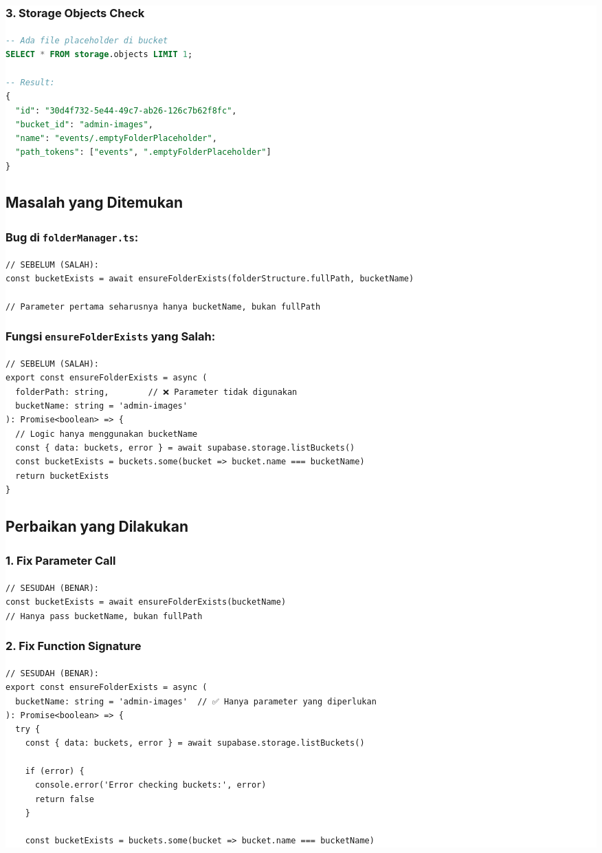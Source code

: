 ### 3. **Storage Objects Check**
```sql
-- Ada file placeholder di bucket
SELECT * FROM storage.objects LIMIT 1;

-- Result:
{
  "id": "30d4f732-5e44-49c7-ab26-126c7b62f8fc",
  "bucket_id": "admin-images",
  "name": "events/.emptyFolderPlaceholder",
  "path_tokens": ["events", ".emptyFolderPlaceholder"]
}
```

## Masalah yang Ditemukan

### **Bug di `folderManager.ts`:**
```tsx
// SEBELUM (SALAH):
const bucketExists = await ensureFolderExists(folderStructure.fullPath, bucketName)

// Parameter pertama seharusnya hanya bucketName, bukan fullPath
```

### **Fungsi `ensureFolderExists` yang Salah:**
```tsx
// SEBELUM (SALAH):
export const ensureFolderExists = async (
  folderPath: string,        // ❌ Parameter tidak digunakan
  bucketName: string = 'admin-images'
): Promise<boolean> => {
  // Logic hanya menggunakan bucketName
  const { data: buckets, error } = await supabase.storage.listBuckets()
  const bucketExists = buckets.some(bucket => bucket.name === bucketName)
  return bucketExists
}
```

## Perbaikan yang Dilakukan

### 1. **Fix Parameter Call**
```tsx
// SESUDAH (BENAR):
const bucketExists = await ensureFolderExists(bucketName)
// Hanya pass bucketName, bukan fullPath
```

### 2. **Fix Function Signature**
```tsx
// SESUDAH (BENAR):
export const ensureFolderExists = async (
  bucketName: string = 'admin-images'  // ✅ Hanya parameter yang diperlukan
): Promise<boolean> => {
  try {
    const { data: buckets, error } = await supabase.storage.listBuckets()
    
    if (error) {
      console.error('Error checking buckets:', error)
      return false
    }

    const bucketExists = buckets.some(bucket => bucket.name === bucketName)
```